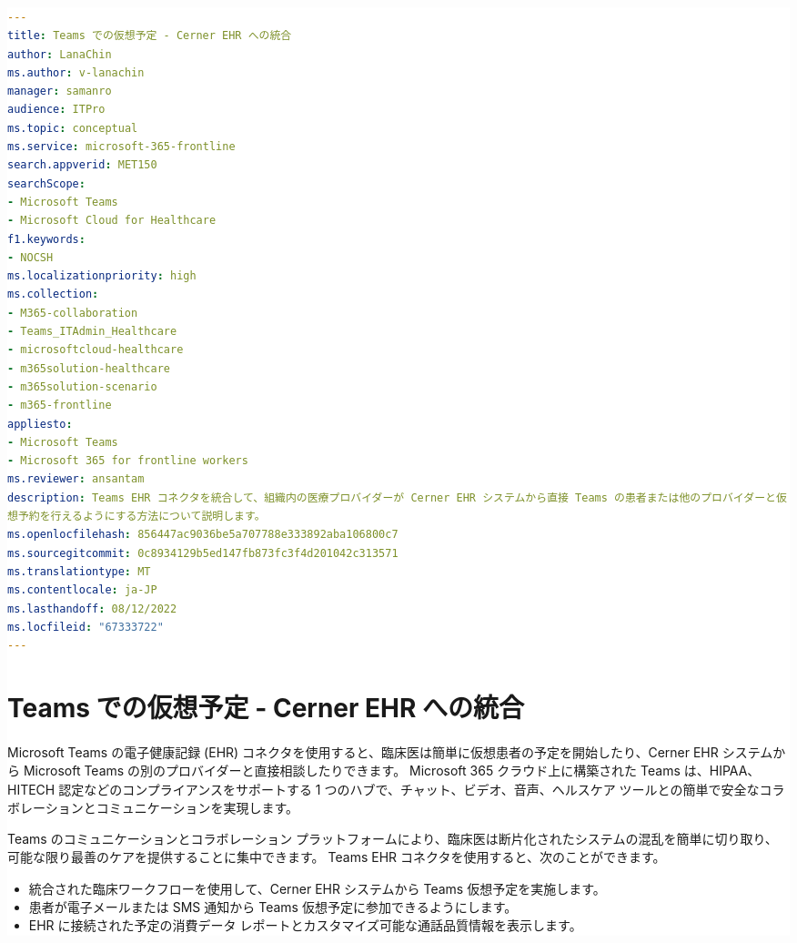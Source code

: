 ```yaml
---
title: Teams での仮想予定 - Cerner EHR への統合
author: LanaChin
ms.author: v-lanachin
manager: samanro
audience: ITPro
ms.topic: conceptual
ms.service: microsoft-365-frontline
search.appverid: MET150
searchScope:
- Microsoft Teams
- Microsoft Cloud for Healthcare
f1.keywords:
- NOCSH
ms.localizationpriority: high
ms.collection:
- M365-collaboration
- Teams_ITAdmin_Healthcare
- microsoftcloud-healthcare
- m365solution-healthcare
- m365solution-scenario
- m365-frontline
appliesto:
- Microsoft Teams
- Microsoft 365 for frontline workers
ms.reviewer: ansantam
description: Teams EHR コネクタを統合して、組織内の医療プロバイダーが Cerner EHR システムから直接 Teams の患者または他のプロバイダーと仮想予約を行えるようにする方法について説明します。
ms.openlocfilehash: 856447ac9036be5a707788e333892aba106800c7
ms.sourcegitcommit: 0c8934129b5ed147fb873fc3f4d201042c313571
ms.translationtype: MT
ms.contentlocale: ja-JP
ms.lasthandoff: 08/12/2022
ms.locfileid: "67333722"
---
```

# <a name="virtual-appointments-with-teams---integration-into-cerner-ehr"></a>Teams での仮想予定 - Cerner EHR への統合

Microsoft Teams の電子健康記録 (EHR) コネクタを使用すると、臨床医は簡単に仮想患者の予定を開始したり、Cerner EHR システムから Microsoft Teams の別のプロバイダーと直接相談したりできます。 Microsoft 365 クラウド上に構築された Teams は、HIPAA、HITECH 認定などのコンプライアンスをサポートする 1 つのハブで、チャット、ビデオ、音声、ヘルスケア ツールとの簡単で安全なコラボレーションとコミュニケーションを実現します。

Teams のコミュニケーションとコラボレーション プラットフォームにより、臨床医は断片化されたシステムの混乱を簡単に切り取り、可能な限り最善のケアを提供することに集中できます。 Teams EHR コネクタを使用すると、次のことができます。

- 統合された臨床ワークフローを使用して、Cerner EHR システムから Teams 仮想予定を実施します。
- 患者が電子メールまたは SMS 通知から Teams 仮想予定に参加できるようにします。
- EHR に接続された予定の消費データ レポートとカスタマイズ可能な通話品質情報を表示します。
